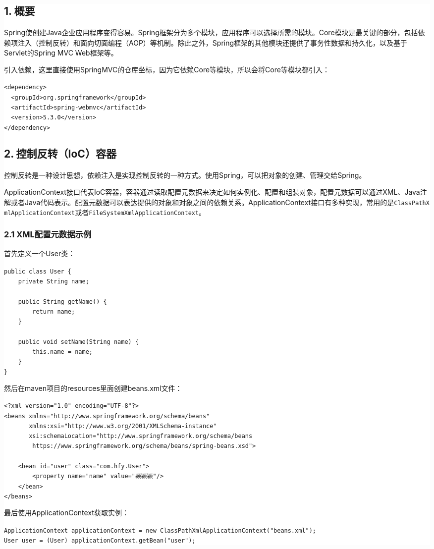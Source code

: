 ## 1. 概要
Spring使创建Java企业应用程序变得容易。Spring框架分为多个模块，应用程序可以选择所需的模块。Core模块是最关键的部分，包括依赖项注入（控制反转）和面向切面编程（AOP）等机制。除此之外，Spring框架的其他模块还提供了事务性数据和持久化，以及基于Servlet的Spring MVC Web框架等。

引入依赖，这里直接使用SpringMVC的仓库坐标，因为它依赖Core等模块，所以会将Core等模块都引入：
```
<dependency>
  <groupId>org.springframework</groupId>
  <artifactId>spring-webmvc</artifactId>
  <version>5.3.0</version>
</dependency>
```

## 2. 控制反转（IoC）容器
控制反转是一种设计思想，依赖注入是实现控制反转的一种方式。使用Spring，可以把对象的创建、管理交给Spring。

ApplicationContext接口代表IoC容器，容器通过读取配置元数据来决定如何实例化、配置和组装对象，配置元数据可以通过XML、Java注解或者Java代码表示。配置元数据可以表达提供的对象和对象之间的依赖关系。ApplicationContext接口有多种实现，常用的是`ClassPathXmlApplicationContext`或者`FileSystemXmlApplicationContext`。

### 2.1 XML配置元数据示例
首先定义一个User类：
```
public class User {
    private String name;

    public String getName() {
        return name;
    }

    public void setName(String name) {
        this.name = name;
    }
}
```

然后在maven项目的resources里面创建beans.xml文件：
```
<?xml version="1.0" encoding="UTF-8"?>
<beans xmlns="http://www.springframework.org/schema/beans"
       xmlns:xsi="http://www.w3.org/2001/XMLSchema-instance"
       xsi:schemaLocation="http://www.springframework.org/schema/beans
        https://www.springframework.org/schema/beans/spring-beans.xsd">

    <bean id="user" class="com.hfy.User">
        <property name="name" value="颖颖颖"/>
    </bean>
</beans>
```

最后使用ApplicationContext获取实例：
```
ApplicationContext applicationContext = new ClassPathXmlApplicationContext("beans.xml");
User user = (User) applicationContext.getBean("user");
```
